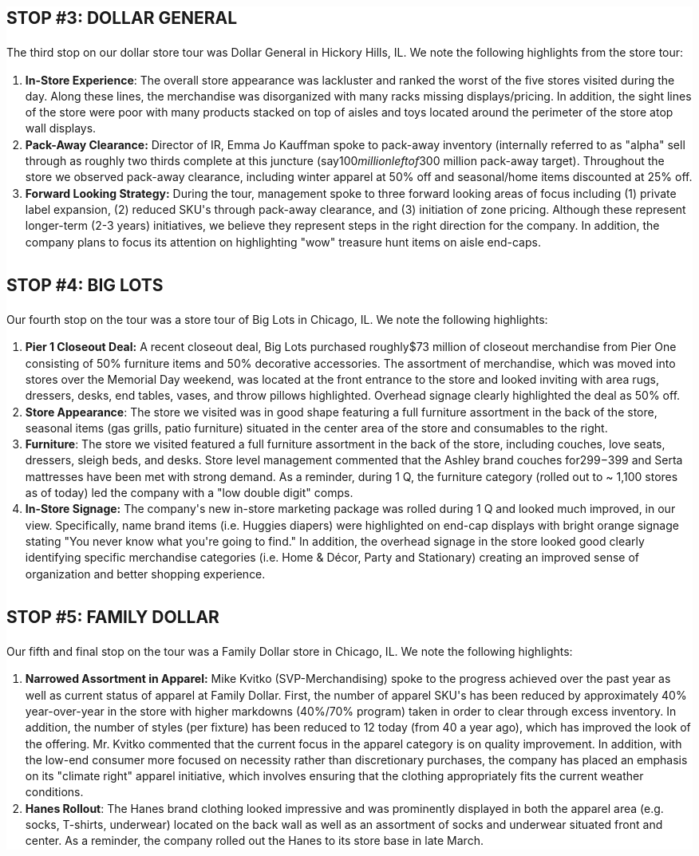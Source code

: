 ## STOP #3: DOLLAR GENERAL

The third stop on our dollar store tour was Dollar General in Hickory Hills, IL. We note the following highlights from the store tour:

1. **In-Store Experience**: The overall store appearance was lackluster and ranked the worst of the five stores visited during the day. Along these lines, the merchandise was disorganized with many racks missing displays/pricing. In addition, the sight lines of the store were poor with many products stacked on top of aisles and toys located around the perimeter of the store atop wall displays.
2. **Pack-Away Clearance:** Director of IR, Emma Jo Kauffman spoke to pack-away inventory (internally referred to as "alpha" sell through as roughly two thirds complete at this juncture (say$100 million left of$300 million pack-away target). Throughout the store we observed pack-away clearance, including winter apparel at 50% off and seasonal/home items discounted at 25% off.
3. **Forward Looking Strategy:** During the tour, management spoke to three forward looking areas of focus including (1) private label expansion, (2) reduced SKU's through pack-away clearance, and (3) initiation of zone pricing. Although these represent longer-term (2-3 years) initiatives, we believe they represent steps in the right direction for the company. In addition, the company plans to focus its attention on highlighting "wow" treasure hunt items on aisle end-caps.

## STOP #4: BIG LOTS

Our fourth stop on the tour was a store tour of Big Lots in Chicago, IL. We note the following highlights:

1. **Pier 1 Closeout Deal:** A recent closeout deal, Big Lots purchased roughly$73 million of closeout merchandise from Pier One consisting of 50% furniture items and 50% decorative accessories. The assortment of merchandise, which was moved into stores over the Memorial Day weekend, was located at the front entrance to the store and looked inviting with area rugs, dressers, desks, end tables, vases, and throw pillows highlighted. Overhead signage clearly highlighted the deal as 50% off.
2. **Store Appearance**: The store we visited was in good shape featuring a full furniture assortment in the back of the store, seasonal items (gas grills, patio furniture) situated in the center area of the store and consumables to the right.
3. **Furniture**: The store we visited featured a full furniture assortment in the back of the store, including couches, love seats, dressers, sleigh beds, and desks. Store level management commented that the Ashley brand couches for$299-$399 and Serta mattresses have been met with strong demand. As a reminder, during 1 Q, the furniture category (rolled out to ~ 1,100 stores as of today) led the company with a "low double digit" comps.
4. **In-Store Signage:** The company's new in-store marketing package was rolled during 1 Q and looked much improved, in our view. Specifically, name brand items (i.e. Huggies diapers) were highlighted on end-cap displays with bright orange signage stating "You never know what you're going to find." In addition, the overhead signage in the store looked good clearly identifying specific merchandise categories (i.e. Home & Décor, Party and Stationary) creating an improved sense of organization and better shopping experience.

## STOP #5: FAMILY DOLLAR

Our fifth and final stop on the tour was a Family Dollar store in Chicago, IL. We note the following highlights:

1. **Narrowed Assortment in Apparel:** Mike Kvitko (SVP-Merchandising) spoke to the progress achieved over the past year as well as current status of apparel at Family Dollar. First, the number of apparel SKU's has been reduced by approximately 40% year-over-year in the store with higher markdowns (40%/70% program) taken in order to clear through excess inventory. In addition, the number of styles (per fixture) has been reduced to 12 today (from 40 a year ago), which has improved the look of the offering. Mr. Kvitko commented that the current focus in the apparel category is on quality improvement. In addition, with the low-end consumer more focused on necessity rather than discretionary purchases, the company has placed an emphasis on its "climate right" apparel initiative, which involves ensuring that the clothing appropriately fits the current weather conditions.
2. **Hanes Rollout**: The Hanes brand clothing looked impressive and was prominently displayed in both the apparel area (e.g. socks, T-shirts, underwear) located on the back wall as well as an assortment of socks and underwear situated front and center. As a reminder, the company rolled out the Hanes to its store base in late March.